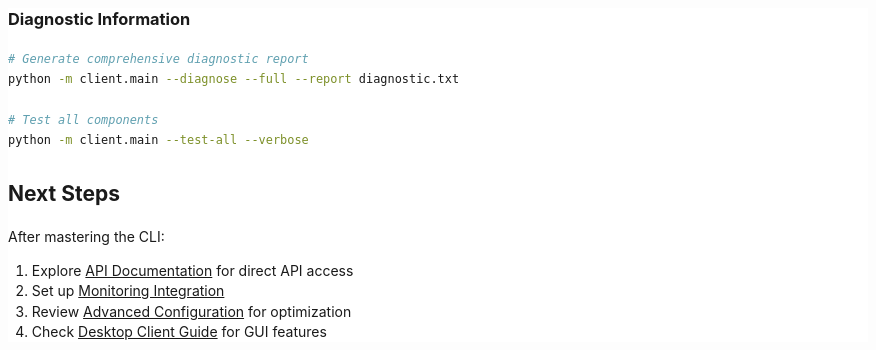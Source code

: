 ### Diagnostic Information
```bash
# Generate comprehensive diagnostic report
python -m client.main --diagnose --full --report diagnostic.txt

# Test all components
python -m client.main --test-all --verbose
```

## Next Steps

After mastering the CLI:

1. Explore [API Documentation](api-documentation.md) for direct API access
2. Set up [Monitoring Integration](troubleshooting.md#monitoring) 
3. Review [Advanced Configuration](configuration.md) for optimization
4. Check [Desktop Client Guide](desktop-client-guide.md) for GUI features